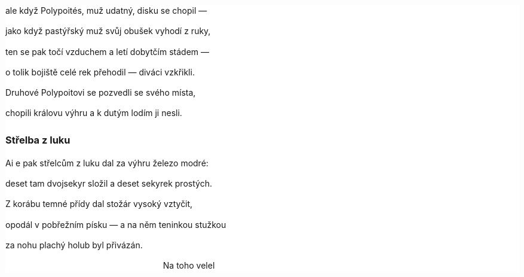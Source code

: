 ale když Polypoités, muž udatný, disku se chopil —

</section>

<section>

jako když pastýřský muž svůj obušek vyhodí z ruky,

</section>

<section>

ten se pak točí vzduchem a letí dobytčím stádem —

</section>

<section>

o tolik bojiště celé rek přehodil — diváci vzkřikli.

Druhové Polypoitovi se pozvedli se svého místa,

</section>

<section>

chopili královu výhru a k dutým lodím ji nesli.

### Střelba z luku

</section>

<section>

Ai e pak střelcům z luku dal za výhru železo modré:

</section>

<section>

deset tam dvojsekyr složil a deset sekyrek prostých.

</section>

<section>

Z korábu temné přídy dal stožár vysoký vztyčit,

</section>

<section>

opodál v pobřežním písku — a na něm teninkou stužkou

</section>

<section>

za nohu plachý holub byl přivázán.

</section>

<section>

                                                                   Na toho velel
